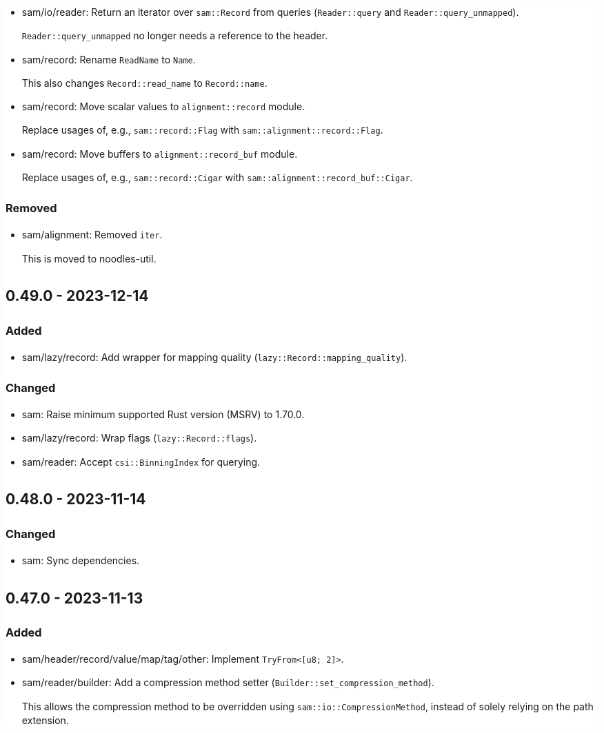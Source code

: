   * sam/io/reader: Return an iterator over `sam::Record` from queries
    (`Reader::query` and `Reader::query_unmapped`).

    `Reader::query_unmapped` no longer needs a reference to the header.

  * sam/record: Rename `ReadName` to `Name`.

    This also changes `Record::read_name` to `Record::name`.

  * sam/record: Move scalar values to `alignment::record` module.

    Replace usages of, e.g., `sam::record::Flag` with
    `sam::alignment::record::Flag`.

  * sam/record: Move buffers to `alignment::record_buf` module.

    Replace usages of, e.g., `sam::record::Cigar` with
    `sam::alignment::record_buf::Cigar`.

### Removed

  * sam/alignment: Removed `iter`.

    This is moved to noodles-util.

## 0.49.0 - 2023-12-14

### Added

  * sam/lazy/record: Add wrapper for mapping quality
    (`lazy::Record::mapping_quality`).

### Changed

  * sam: Raise minimum supported Rust version (MSRV) to 1.70.0.

  * sam/lazy/record: Wrap flags (`lazy::Record::flags`).

  * sam/reader: Accept `csi::BinningIndex` for querying.

## 0.48.0 - 2023-11-14

### Changed

  * sam: Sync dependencies.

## 0.47.0 - 2023-11-13

### Added

  * sam/header/record/value/map/tag/other: Implement `TryFrom<[u8; 2]>`.

  * sam/reader/builder: Add a compression method setter
    (`Builder::set_compression_method`).

    This allows the compression method to be overridden using
    `sam::io::CompressionMethod`, instead of solely relying on the path
    extension.


[#236]: https://github.com/zaeleus/noodles/issues/236
[#204]: https://github.com/zaeleus/noodles/issues/204
[#197]: https://github.com/zaeleus/noodles/issues/197
[samtools/hts-specs@0dd3e0d]: https://github.com/samtools/hts-specs/commit/0dd3e0d7c6f02b0627a29d6cbab777df07b4daad
[#132]: https://github.com/zaeleus/noodles/issues/132
[#122]: https://github.com/zaeleus/noodles/issues/122
[samtools/hts-specs@4b884a4]: https://github.com/samtools/hts-specs/commit/4b884a4bbef181a73c7a3e7d03c91b3fd6371c4d
[samtools/hts-specs@44b4167]: https://github.com/samtools/hts-specs/commit/44b4167209aa0d9a89881dacfab8545f204e4f82
[#81]: https://github.com/zaeleus/noodles/pull/81
[#49]: https://github.com/zaeleus/noodles/issues/49
[#46]: https://github.com/zaeleus/noodles/issues/46
[#48]: https://github.com/zaeleus/noodles/pull/48
[#39]: https://github.com/zaeleus/noodles/pull/39
[#31]: https://github.com/zaeleus/noodles/issues/31